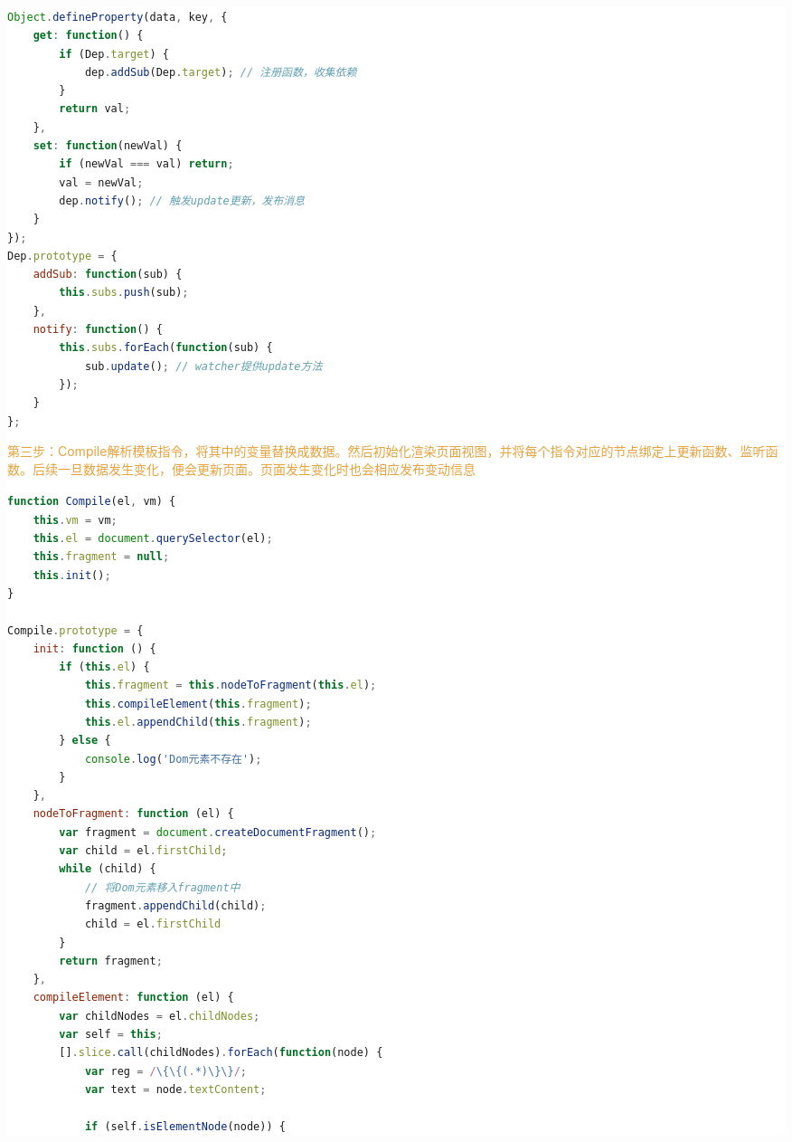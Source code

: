 ```js
Object.defineProperty(data, key, {
    get: function() {
        if (Dep.target) {
            dep.addSub(Dep.target); // 注册函数，收集依赖
        }
        return val;
    },
    set: function(newVal) {
        if (newVal === val) return;
        val = newVal;
        dep.notify(); // 触发update更新，发布消息
    }
});
Dep.prototype = {
    addSub: function(sub) {
        this.subs.push(sub);
    },
    notify: function() {
        this.subs.forEach(function(sub) {
            sub.update(); // watcher提供update方法
        });
    }
};
```

<span style="color: #E6A23C;">第三步：Compile解析模板指令，将其中的变量替换成数据。然后初始化渲染页面视图，并将每个指令对应的节点绑定上更新函数、监听函数。后续一旦数据发生变化，便会更新页面。页面发生变化时也会相应发布变动信息</span>

```js
function Compile(el, vm) {
    this.vm = vm;
    this.el = document.querySelector(el);
    this.fragment = null;
    this.init();
}

Compile.prototype = {
    init: function () {
        if (this.el) {
            this.fragment = this.nodeToFragment(this.el);
            this.compileElement(this.fragment);
            this.el.appendChild(this.fragment);
        } else {
            console.log('Dom元素不存在');
        }
    },
    nodeToFragment: function (el) {
        var fragment = document.createDocumentFragment();
        var child = el.firstChild;
        while (child) {
            // 将Dom元素移入fragment中
            fragment.appendChild(child);
            child = el.firstChild
        }
        return fragment;
    },
    compileElement: function (el) {
        var childNodes = el.childNodes;
        var self = this;
        [].slice.call(childNodes).forEach(function(node) {
            var reg = /\{\{(.*)\}\}/;
            var text = node.textContent;

            if (self.isElementNode(node)) {  
```